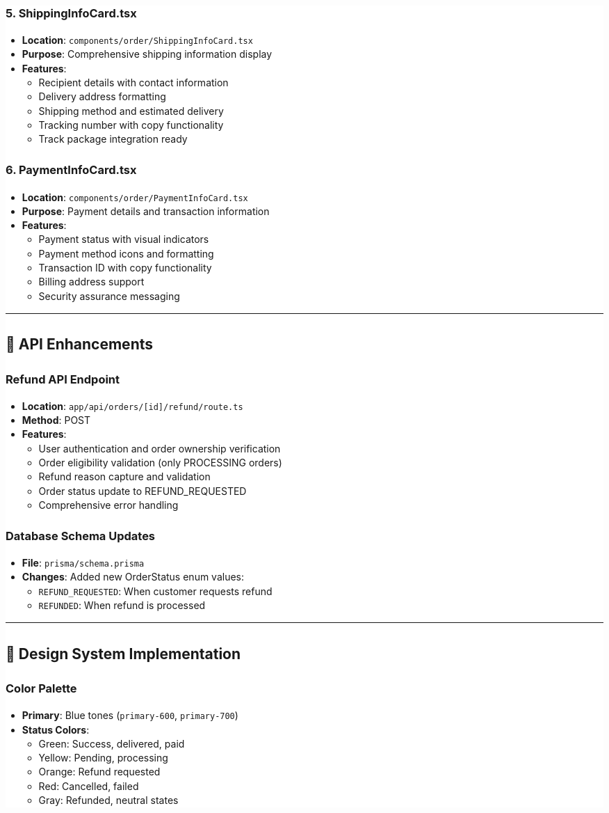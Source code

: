### **5. ShippingInfoCard.tsx**
- **Location**: `components/order/ShippingInfoCard.tsx`
- **Purpose**: Comprehensive shipping information display
- **Features**:
  - Recipient details with contact information
  - Delivery address formatting
  - Shipping method and estimated delivery
  - Tracking number with copy functionality
  - Track package integration ready

### **6. PaymentInfoCard.tsx**
- **Location**: `components/order/PaymentInfoCard.tsx`
- **Purpose**: Payment details and transaction information
- **Features**:
  - Payment status with visual indicators
  - Payment method icons and formatting
  - Transaction ID with copy functionality
  - Billing address support
  - Security assurance messaging

---

## 🔧 **API Enhancements**

### **Refund API Endpoint**
- **Location**: `app/api/orders/[id]/refund/route.ts`
- **Method**: POST
- **Features**:
  - User authentication and order ownership verification
  - Order eligibility validation (only PROCESSING orders)
  - Refund reason capture and validation
  - Order status update to REFUND_REQUESTED
  - Comprehensive error handling

### **Database Schema Updates**
- **File**: `prisma/schema.prisma`
- **Changes**: Added new OrderStatus enum values:
  - `REFUND_REQUESTED`: When customer requests refund
  - `REFUNDED`: When refund is processed

---

## 🎨 **Design System Implementation**

### **Color Palette**
- **Primary**: Blue tones (`primary-600`, `primary-700`)
- **Status Colors**:
  - Green: Success, delivered, paid
  - Yellow: Pending, processing
  - Orange: Refund requested
  - Red: Cancelled, failed
  - Gray: Refunded, neutral states
